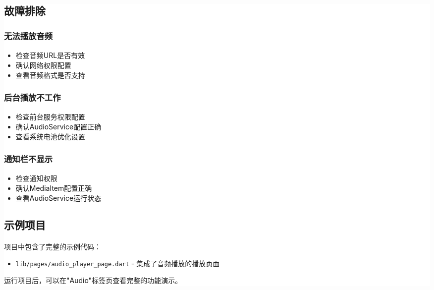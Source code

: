 ## 故障排除

### 无法播放音频
- 检查音频URL是否有效
- 确认网络权限配置
- 查看音频格式是否支持

### 后台播放不工作
- 检查前台服务权限配置
- 确认AudioService配置正确
- 查看系统电池优化设置

### 通知栏不显示
- 检查通知权限
- 确认MediaItem配置正确
- 查看AudioService运行状态

## 示例项目

项目中包含了完整的示例代码：
- `lib/pages/audio_player_page.dart` - 集成了音频播放的播放页面

运行项目后，可以在"Audio"标签页查看完整的功能演示。 